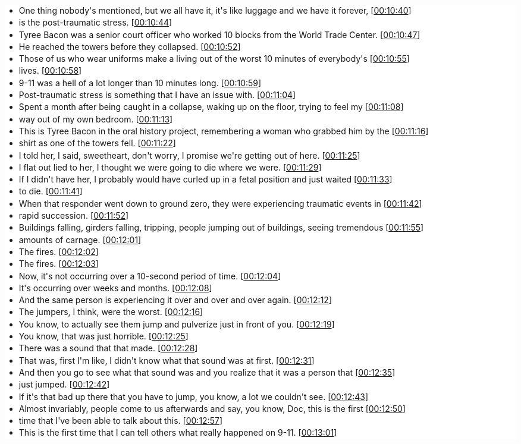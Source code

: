 *  One thing nobody's mentioned, but we all have it, it's like luggage and we have it forever, [[00:10:40](https://www.youtube.com/watch?v=SA-vKBxGuCw&t=640.5s)]
*  is the post-traumatic stress. [[00:10:44](https://www.youtube.com/watch?v=SA-vKBxGuCw&t=644.6600000000001s)]
*  Tyree Bacon was a senior court officer who worked 10 blocks from the World Trade Center. [[00:10:47](https://www.youtube.com/watch?v=SA-vKBxGuCw&t=647.42s)]
*  He reached the towers before they collapsed. [[00:10:52](https://www.youtube.com/watch?v=SA-vKBxGuCw&t=652.66s)]
*  Those of us who wear uniforms make a living out of the worst 10 minutes of everybody's [[00:10:55](https://www.youtube.com/watch?v=SA-vKBxGuCw&t=655.98s)]
*  lives. [[00:10:58](https://www.youtube.com/watch?v=SA-vKBxGuCw&t=658.98s)]
*  9-11 was a hell of a lot longer than 10 minutes long. [[00:10:59](https://www.youtube.com/watch?v=SA-vKBxGuCw&t=659.98s)]
*  Post-traumatic stress is something that I have an issue with. [[00:11:04](https://www.youtube.com/watch?v=SA-vKBxGuCw&t=664.46s)]
*  Spent a month after being caught in a collapse, waking up on the floor, trying to feel my [[00:11:08](https://www.youtube.com/watch?v=SA-vKBxGuCw&t=668.18s)]
*  way out of my own bedroom. [[00:11:13](https://www.youtube.com/watch?v=SA-vKBxGuCw&t=673.94s)]
*  This is Tyree Bacon in the oral history project, remembering a woman who grabbed him by the [[00:11:16](https://www.youtube.com/watch?v=SA-vKBxGuCw&t=676.98s)]
*  shirt as one of the towers fell. [[00:11:22](https://www.youtube.com/watch?v=SA-vKBxGuCw&t=682.62s)]
*  I told her, I said, sweetheart, don't worry, I promise we're getting out of here. [[00:11:25](https://www.youtube.com/watch?v=SA-vKBxGuCw&t=685.26s)]
*  I flat out lied to her, I thought we were going to die where we were. [[00:11:29](https://www.youtube.com/watch?v=SA-vKBxGuCw&t=689.1s)]
*  If I didn't have her, I probably would have curled up in a fetal position and just waited [[00:11:33](https://www.youtube.com/watch?v=SA-vKBxGuCw&t=693.1800000000001s)]
*  to die. [[00:11:41](https://www.youtube.com/watch?v=SA-vKBxGuCw&t=701.1s)]
*  When that responder went down to ground zero, they were experiencing traumatic events in [[00:11:42](https://www.youtube.com/watch?v=SA-vKBxGuCw&t=702.9s)]
*  rapid succession. [[00:11:52](https://www.youtube.com/watch?v=SA-vKBxGuCw&t=712.74s)]
*  Buildings falling, girders falling, tripping, people jumping out of buildings, seeing tremendous [[00:11:55](https://www.youtube.com/watch?v=SA-vKBxGuCw&t=715.5799999999999s)]
*  amounts of carnage. [[00:12:01](https://www.youtube.com/watch?v=SA-vKBxGuCw&t=721.42s)]
*  The fires. [[00:12:02](https://www.youtube.com/watch?v=SA-vKBxGuCw&t=722.6999999999999s)]
*  The fires. [[00:12:03](https://www.youtube.com/watch?v=SA-vKBxGuCw&t=723.6999999999999s)]
*  Now, it's not occurring over a 10-second period of time. [[00:12:04](https://www.youtube.com/watch?v=SA-vKBxGuCw&t=724.6999999999999s)]
*  It's occurring over weeks and months. [[00:12:08](https://www.youtube.com/watch?v=SA-vKBxGuCw&t=728.3s)]
*  And the same person is experiencing it over and over and over again. [[00:12:12](https://www.youtube.com/watch?v=SA-vKBxGuCw&t=732.3s)]
*  The jumpers, I think, were the worst. [[00:12:16](https://www.youtube.com/watch?v=SA-vKBxGuCw&t=736.9399999999999s)]
*  You know, to actually see them jump and pulverize just in front of you. [[00:12:19](https://www.youtube.com/watch?v=SA-vKBxGuCw&t=739.02s)]
*  You know, that was just horrible. [[00:12:25](https://www.youtube.com/watch?v=SA-vKBxGuCw&t=745.3s)]
*  There was a sound that that made. [[00:12:28](https://www.youtube.com/watch?v=SA-vKBxGuCw&t=748.8599999999999s)]
*  That was, first I'm like, I didn't know what that sound was at first. [[00:12:31](https://www.youtube.com/watch?v=SA-vKBxGuCw&t=751.9399999999999s)]
*  And then you go to see what that sound was and you realize that it was a person that [[00:12:35](https://www.youtube.com/watch?v=SA-vKBxGuCw&t=755.78s)]
*  just jumped. [[00:12:42](https://www.youtube.com/watch?v=SA-vKBxGuCw&t=762.02s)]
*  If it's that bad up there that you have to jump, you know, a lot we couldn't see. [[00:12:43](https://www.youtube.com/watch?v=SA-vKBxGuCw&t=763.02s)]
*  Almost invariably, people come to us afterwards and say, you know, Doc, this is the first [[00:12:50](https://www.youtube.com/watch?v=SA-vKBxGuCw&t=770.98s)]
*  time that I've been able to talk about this. [[00:12:57](https://www.youtube.com/watch?v=SA-vKBxGuCw&t=777.66s)]
*  This is the first time that I can tell others what really happened on 9-11. [[00:13:01](https://www.youtube.com/watch?v=SA-vKBxGuCw&t=781.0600000000001s)]